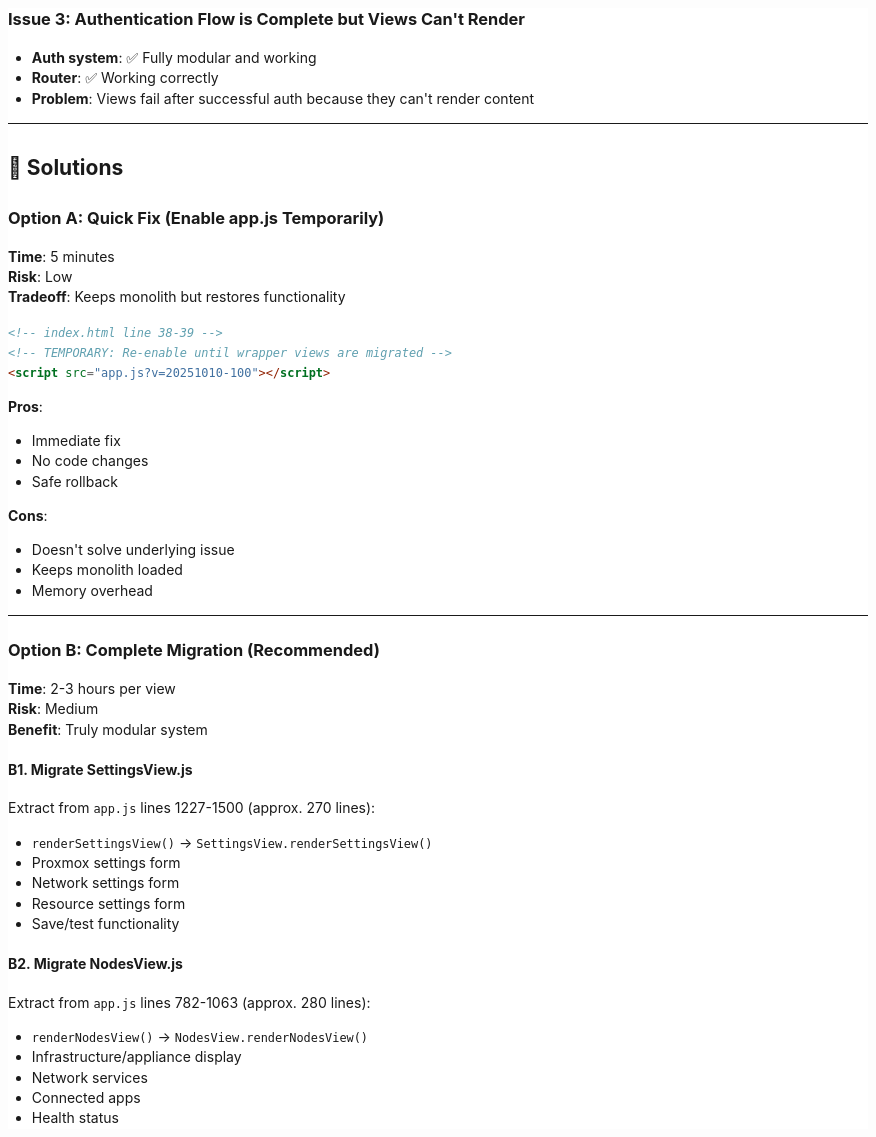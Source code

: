 ### Issue 3: Authentication Flow is Complete but Views Can't Render
- **Auth system**: ✅ Fully modular and working
- **Router**: ✅ Working correctly
- **Problem**: Views fail after successful auth because they can't render content

---

## 🎯 Solutions

### Option A: Quick Fix (Enable app.js Temporarily)
**Time**: 5 minutes  
**Risk**: Low  
**Tradeoff**: Keeps monolith but restores functionality

```html
<!-- index.html line 38-39 -->
<!-- TEMPORARY: Re-enable until wrapper views are migrated -->
<script src="app.js?v=20251010-100"></script>
```

**Pros**:
- Immediate fix
- No code changes
- Safe rollback

**Cons**:
- Doesn't solve underlying issue
- Keeps monolith loaded
- Memory overhead

---

### Option B: Complete Migration (Recommended)
**Time**: 2-3 hours per view  
**Risk**: Medium  
**Benefit**: Truly modular system

#### B1. Migrate SettingsView.js
Extract from `app.js` lines 1227-1500 (approx. 270 lines):
- `renderSettingsView()` → `SettingsView.renderSettingsView()`
- Proxmox settings form
- Network settings form
- Resource settings form
- Save/test functionality

#### B2. Migrate NodesView.js
Extract from `app.js` lines 782-1063 (approx. 280 lines):
- `renderNodesView()` → `NodesView.renderNodesView()`
- Infrastructure/appliance display
- Network services
- Connected apps
- Health status

